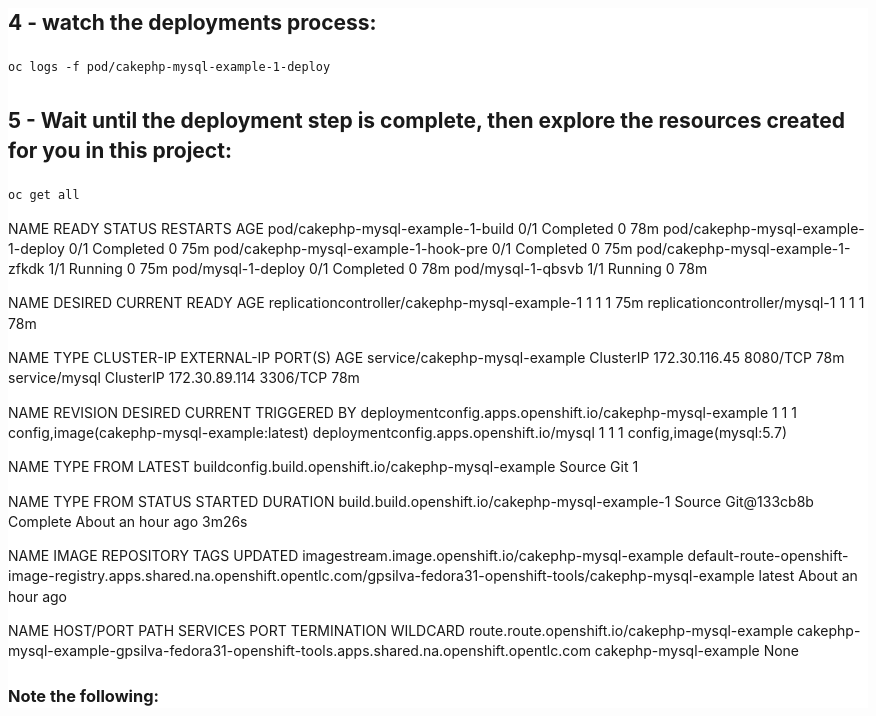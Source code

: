 ## 4 - watch the deployments process:
`oc logs -f pod/cakephp-mysql-example-1-deploy`

## 5 - Wait until the deployment step is complete, then explore the resources created for you in this project:
`oc get all`

NAME                                   READY   STATUS      RESTARTS   AGE
pod/cakephp-mysql-example-1-build      0/1     Completed   0          78m
pod/cakephp-mysql-example-1-deploy     0/1     Completed   0          75m
pod/cakephp-mysql-example-1-hook-pre   0/1     Completed   0          75m
pod/cakephp-mysql-example-1-zfkdk      1/1     Running     0          75m
pod/mysql-1-deploy                     0/1     Completed   0          78m
pod/mysql-1-qbsvb                      1/1     Running     0          78m

NAME                                            DESIRED   CURRENT   READY   AGE
replicationcontroller/cakephp-mysql-example-1   1         1         1       75m
replicationcontroller/mysql-1                   1         1         1       78m

NAME                            TYPE        CLUSTER-IP      EXTERNAL-IP   PORT(S)    AGE
service/cakephp-mysql-example   ClusterIP   172.30.116.45   <none>        8080/TCP   78m
service/mysql                   ClusterIP   172.30.89.114   <none>        3306/TCP   78m

NAME                                                       REVISION   DESIRED   CURRENT   TRIGGERED BY
deploymentconfig.apps.openshift.io/cakephp-mysql-example   1          1         1         config,image(cakephp-mysql-example:latest)
deploymentconfig.apps.openshift.io/mysql                   1          1         1         config,image(mysql:5.7)

NAME                                                   TYPE     FROM   LATEST
buildconfig.build.openshift.io/cakephp-mysql-example   Source   Git    1

NAME                                               TYPE     FROM          STATUS     STARTED             DURATION
build.build.openshift.io/cakephp-mysql-example-1   Source   Git@133cb8b   Complete   About an hour ago   3m26s

NAME                                                   IMAGE REPOSITORY                                                                                                                     TAGS     UPDATED
imagestream.image.openshift.io/cakephp-mysql-example   default-route-openshift-image-registry.apps.shared.na.openshift.opentlc.com/gpsilva-fedora31-openshift-tools/cakephp-mysql-example   latest   About an hour ago

NAME                                             HOST/PORT                                                                                     PATH   SERVICES                PORT    TERMINATION   WILDCARD
route.route.openshift.io/cakephp-mysql-example   cakephp-mysql-example-gpsilva-fedora31-openshift-tools.apps.shared.na.openshift.opentlc.com          cakephp-mysql-example   <all>                 None

### Note the following:
